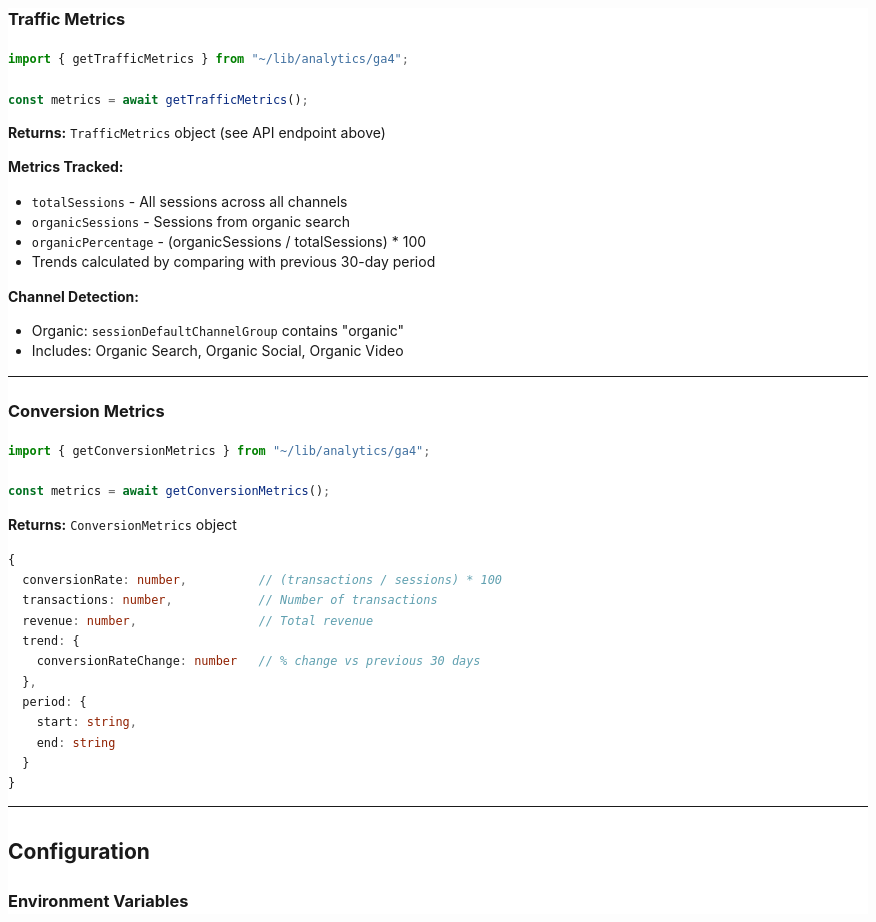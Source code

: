 ### Traffic Metrics

```typescript
import { getTrafficMetrics } from "~/lib/analytics/ga4";

const metrics = await getTrafficMetrics();
```

**Returns:** `TrafficMetrics` object (see API endpoint above)

**Metrics Tracked:**

- `totalSessions` - All sessions across all channels
- `organicSessions` - Sessions from organic search
- `organicPercentage` - (organicSessions / totalSessions) \* 100
- Trends calculated by comparing with previous 30-day period

**Channel Detection:**

- Organic: `sessionDefaultChannelGroup` contains "organic"
- Includes: Organic Search, Organic Social, Organic Video

---

### Conversion Metrics

```typescript
import { getConversionMetrics } from "~/lib/analytics/ga4";

const metrics = await getConversionMetrics();
```

**Returns:** `ConversionMetrics` object

```typescript
{
  conversionRate: number,          // (transactions / sessions) * 100
  transactions: number,            // Number of transactions
  revenue: number,                 // Total revenue
  trend: {
    conversionRateChange: number   // % change vs previous 30 days
  },
  period: {
    start: string,
    end: string
  }
}
```

---

## Configuration

### Environment Variables
